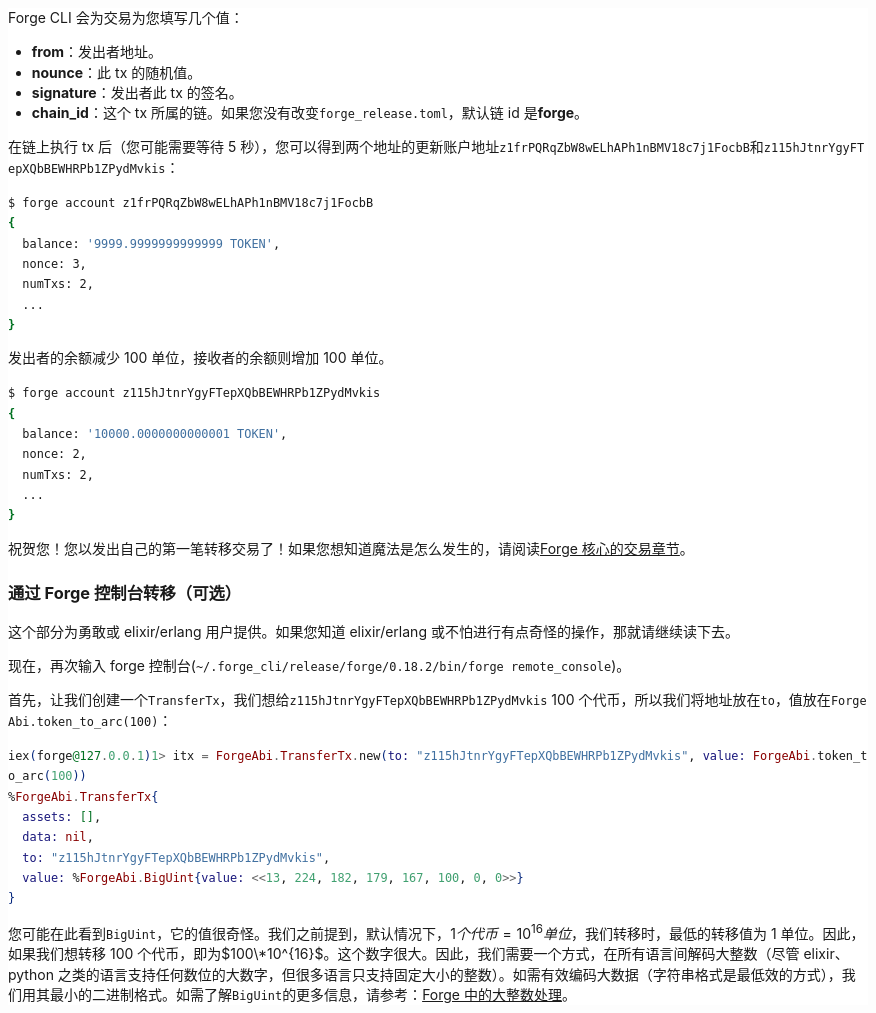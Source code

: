 Forge CLI 会为交易为您填写几个值：

- **from**：发出者地址。
- **nounce**：此 tx 的随机值。
- **signature**：发出者此 tx 的签名。
- **chain_id**：这个 tx 所属的链。如果您没有改变`forge_release.toml`，默认链 id 是**forge**。

在链上执行 tx 后（您可能需要等待 5 秒），您可以得到两个地址的更新账户地址`z1frPQRqZbW8wELhAPh1nBMV18c7j1FocbB`和`z115hJtnrYgyFTepXQbBEWHRPb1ZPydMvkis`：

```bash
$ forge account z1frPQRqZbW8wELhAPh1nBMV18c7j1FocbB
{
  balance: '9999.9999999999999 TOKEN',
  nonce: 3,
  numTxs: 2,
  ...
}
```

发出者的余额减少 100 单位，接收者的余额则增加 100 单位。

```bash
$ forge account z115hJtnrYgyFTepXQbBEWHRPb1ZPydMvkis
{
  balance: '10000.0000000000001 TOKEN',
  nonce: 2,
  numTxs: 2,
  ...
}
```

祝贺您！您以发出自己的第一笔转移交易了！如果您想知道魔法是怎么发生的，请阅读[Forge 核心的交易章节](../../core/tx_protocol)。

### 通过 Forge 控制台转移（可选）

这个部分为勇敢或 elixir/erlang 用户提供。如果您知道 elixir/erlang 或不怕进行有点奇怪的操作，那就请继续读下去。

现在，再次输入 forge 控制台(`~/.forge_cli/release/forge/0.18.2/bin/forge remote_console`)。

首先，让我们创建一个`TransferTx`，我们想给`z115hJtnrYgyFTepXQbBEWHRPb1ZPydMvkis` 100 个代币，所以我们将地址放在`to`，值放在`ForgeAbi.token_to_arc(100)`：

```elixir
iex(forge@127.0.0.1)1> itx = ForgeAbi.TransferTx.new(to: "z115hJtnrYgyFTepXQbBEWHRPb1ZPydMvkis", value: ForgeAbi.token_to_arc(100))
%ForgeAbi.TransferTx{
  assets: [],
  data: nil,
  to: "z115hJtnrYgyFTepXQbBEWHRPb1ZPydMvkis",
  value: %ForgeAbi.BigUint{value: <<13, 224, 182, 179, 167, 100, 0, 0>>}
}
```

您可能在此看到`BigUint`，它的值很奇怪。我们之前提到，默认情况下，$1 个代币 = 10^{16}单位$，我们转移时，最低的转移值为 1 单位。因此，如果我们想转移 100 个代币，即为$100\*10^{16}$。这个数字很大。因此，我们需要一个方式，在所有语言间解码大整数（尽管 elixir、python 之类的语言支持任何数位的大数字，但很多语言只支持固定大小的整数）。如需有效编码大数据（字符串格式是最低效的方式），我们用其最小的二进制格式。如需了解`BigUint`的更多信息，请参考：[Forge 中的大整数处理](../../core/bigint)。
